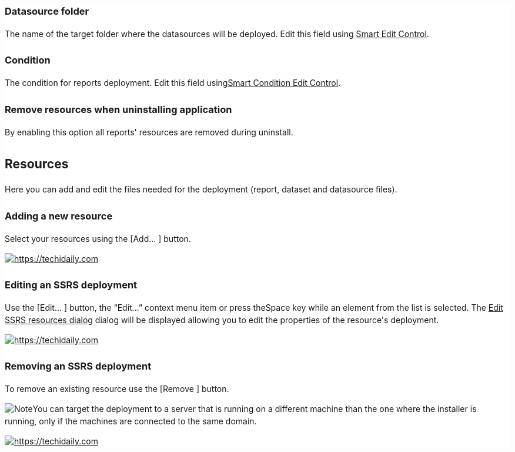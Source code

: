 
### Datasource folder

The name of the target folder where the datasources will be deployed. Edit this field using [Smart Edit Control](https://tools.techidaily.com/advancedinstaller/products/).

### Condition

The condition for reports deployment. Edit this field using[Smart Condition Edit Control](https://tools.techidaily.com/advancedinstaller/products/). 

### Remove resources when uninstalling application

By enabling this option all reports' resources are removed during uninstall.

## Resources

 Here you can add and edit the files needed for the deployment (report, dataset and datasource files). 

### Adding a new resource

 Select your resources using the \[Add... \] button. 


<a href="https://aligracehair.sjv.io/c/5597632/2087239/19272" target="_top" id="2087239">
  <img src="//a.impactradius-go.com/display-ad/19272-2087239" border="0" alt="https://techidaily.com" width="728" height="90"/>
</a>
<img height="0" width="0" src="https://aligracehair.sjv.io/i/5597632/2087239/19272" style="position:absolute;visibility:hidden;" border="0" />


### Editing an SSRS deployment

Use the \[Edit... \] button, the “Edit...” context menu item or press theSpace key while an element from the list is selected. The [Edit SSRS resources dialog](https://tools.techidaily.com/advancedinstaller/products/) dialog will be displayed allowing you to edit the properties of the resource's deployment.


<a href="https://bluettius.sjv.io/c/5597632/2139109/17108" target="_top" id="2139109">
  <img src="//a.impactradius-go.com/display-ad/17108-2139109" border="0" alt="https://techidaily.com" width="320" height="90"/>
</a>
<img height="0" width="0" src="https://bluettius.sjv.io/i/5597632/2139109/17108" style="position:absolute;visibility:hidden;" border="0" />


### Removing an SSRS deployment

To remove an existing resource use the \[Remove \] button.

![Note](https://cdn.advancedinstaller.com/svg/common/IconMessageNote.svg)You can target the deployment to a server that is running on a different machine than the one where the installer is running, only if the machines are connected to the same domain.


<a href="https://ephamedtechinc.pxf.io/c/5597632/2145009/26400" target="_top" id="2145009">
  <img src="//a.impactradius-go.com/display-ad/26400-2145009" border="0" alt="https://techidaily.com" width="728" height="90"/>
</a>
<img height="0" width="0" src="https://ephamedtechinc.pxf.io/i/5597632/2145009/26400" style="position:absolute;visibility:hidden;" border="0" />
